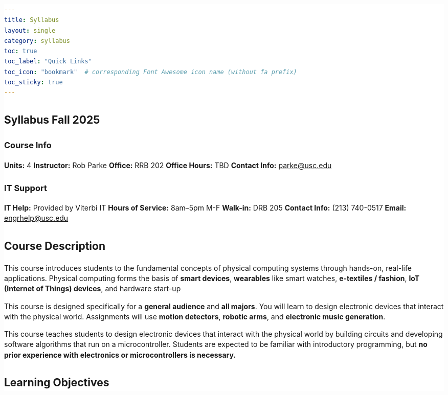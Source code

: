 ```yaml
---
title: Syllabus
layout: single
category: syllabus
toc: true
toc_label: "Quick Links"
toc_icon: "bookmark"  # corresponding Font Awesome icon name (without fa prefix)
toc_sticky: true
---
```


## Syllabus Fall 2025

### Course Info

**Units:** 4
**Instructor:** Rob Parke
**Office:** RRB 202
**Office Hours:** TBD
**Contact Info:** <parke@usc.edu>

### IT Support

**IT Help:** Provided by Viterbi IT
**Hours of Service:** 8am–5pm M-F
**Walk-in:** DRB 205
**Contact Info:** (213) 740-0517
**Email:** <engrhelp@usc.edu>



## Course Description

This course introduces students to the fundamental concepts of physical
computing systems through hands-on, real-life applications. Physical computing
forms the basis of **smart devices**, **wearables** like smart watches,
**e-textiles / fashion**, **IoT (Internet of Things) devices**, and hardware
start-up

This course is designed specifically for a **general audience** and **all
majors**. You will learn to design electronic devices that interact with the
physical world. Assignments will use **motion detectors**, **robotic arms**, and
**electronic music generation**.

This course teaches students to design electronic devices that interact with the
physical world by building circuits and developing software algorithms that run
on a microcontroller. Students are expected to be familiar with introductory
programming, but **no prior experience with electronics or microcontrollers is
necessary.**

## Learning Objectives

